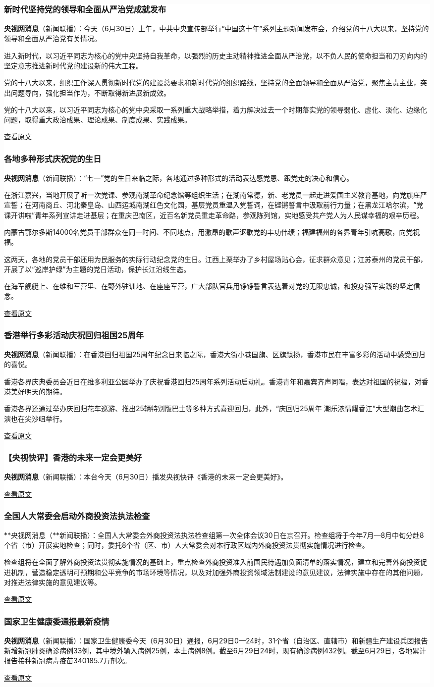 ### 新时代坚持党的领导和全面从严治党成就发布

**央视网消息**（新闻联播）：今天（6月30日）上午，中共中央宣传部举行“中国这十年”系列主题新闻发布会，介绍党的十八大以来，坚持党的领导和全面从严治党有关情况。

进入新时代，以习近平同志为核心的党中央坚持自我革命，以强烈的历史主动精神推进全面从严治党，以不负人民的使命担当和刀刃向内的坚定意志推进新时代党的建设新的伟大工程。

党的十八大以来，组织工作深入贯彻新时代党的建设总要求和新时代党的组织路线，坚持党的全面领导和全面从严治党，聚焦主责主业，突出问题导向，强化担当作为，不断取得新进展新成效。

党的十八大以来，以习近平同志为核心的党中央采取一系列重大战略举措，着力解决过去一个时期落实党的领导弱化、虚化、淡化、边缘化问题，取得重大政治成果、理论成果、制度成果、实践成果。

[查看原文](https://tv.cctv.com/2022/06/30/VIDEnW7pMezxfMZE0q7Nn8qS220630.shtml)

### 各地多种形式庆祝党的生日

**央视网消息**（新闻联播）：“七一”党的生日来临之际，各地通过多种形式的活动表达感党恩、跟党走的决心和信心。

在浙江嘉兴，当地开展了听一次党课、参观南湖革命纪念馆等组织生活；在湖南常德，新、老党员一起走进爱国主义教育基地，向党旗庄严宣誓；在河南商丘、河北秦皇岛、山西运城南湖红色文化园，基层党员重温入党誓词，在铿锵誓言中汲取前行力量；在黑龙江哈尔滨，“党课开讲啦”青年系列宣讲走进基层；在重庆巴南区，近百名新党员重走革命路，参观陈列馆，实地感受共产党人为人民谋幸福的艰辛历程。

内蒙古鄂尔多斯14000名党员干部群众在同一时间、不同地点，用激昂的歌声讴歌党的丰功伟绩；福建福州的各界青年引吭高歌，向党祝福。

这两天，各地的党员干部还用为民服务的实际行动纪念党的生日。江西上栗举办了乡村屋场贴心会，征求群众意见；江苏泰州的党员干部，开展了以“巡岸护绿”为主题的党日活动，保护长江沿线生态。

在海军舰艇上、在维和军营里、在野外驻训地、在座座军营，广大部队官兵用铮铮誓言表达着对党的无限忠诚，和投身强军实践的坚定信念。

[查看原文](https://tv.cctv.com/2022/06/30/VIDEiFS6RVNTxsUd2wyMrvUq220630.shtml)

### 香港举行多彩活动庆祝回归祖国25周年

**央视网消息**（新闻联播）：在香港回归祖国25周年纪念日来临之际，香港大街小巷国旗、区旗飘扬，香港市民在丰富多彩的活动中感受回归的喜悦。

香港各界庆典委员会近日在维多利亚公园举办了庆祝香港回归25周年系列活动启动礼。香港青年和嘉宾齐声同唱，表达对祖国的祝福，对香港美好明天的期待。

香港各界还通过举办庆回归花车巡游、推出25辆特别版巴士等多种方式喜迎回归，此外，“庆回归25周年 潮乐浓情耀香江”大型潮曲艺术汇演也在尖沙咀举行。

[查看原文](https://tv.cctv.com/2022/06/30/VIDEWgEAOCj1R0OKcCaKNmdQ220630.shtml)

### 【央视快评】香港的未来一定会更美好

**央视网消息**（新闻联播）：本台今天（6月30日）播发央视快评《香港的未来一定会更美好》。

[查看原文](https://tv.cctv.com/2022/06/30/VIDEve8Cj2uBbcz39uto5PHT220630.shtml)

### 全国人大常委会启动外商投资法执法检查

**央视网消息（**新闻联播）：全国人大常委会外商投资法执法检查组第一次全体会议30日在京召开。检查组将于今年7月—8月中旬分赴8个省（市）开展实地检查；同时，委托8个省（区、市）人大常委会对本行政区域内外商投资法贯彻实施情况进行检查。

检查组将在全面了解外商投资法贯彻实施情况的基础上，重点检查外商投资准入前国民待遇加负面清单的落实情况，建立和完善外商投资促进机制，营造稳定透明可预期和公平竞争的市场环境等情况，以及对加强外商投资领域法制建设的意见建议，法律实施中存在的其他问题，对推进法律实施的意见建议等。

[查看原文](https://tv.cctv.com/2022/06/30/VIDErC30pZxrLVyOgJbA71OT220630.shtml)

### 国家卫生健康委通报最新疫情

**央视网消息**（新闻联播）：国家卫生健康委今天（6月30日）通报，6月29日0—24时，31个省（自治区、直辖市）和新疆生产建设兵团报告新增新冠肺炎确诊病例33例，其中境外输入病例25例，本土病例8例。截至6月29日24时，现有确诊病例432例。截至6月29日，各地累计报告接种新冠病毒疫苗340185.7万剂次。

[查看原文](https://tv.cctv.com/2022/06/30/VIDEaaDQsUtxYKu6bymkk5Jf220630.shtml)

